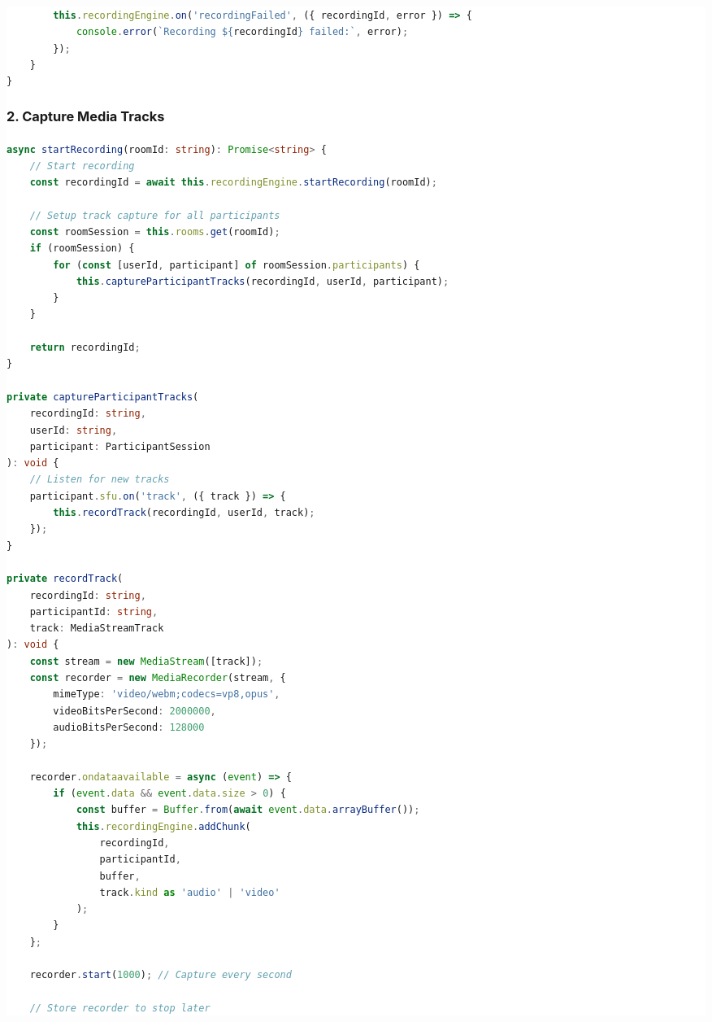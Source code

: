 ```typescript
        this.recordingEngine.on('recordingFailed', ({ recordingId, error }) => {
            console.error(`Recording ${recordingId} failed:`, error);
        });
    }
}
```

### 2. Capture Media Tracks

```typescript
async startRecording(roomId: string): Promise<string> {
    // Start recording
    const recordingId = await this.recordingEngine.startRecording(roomId);

    // Setup track capture for all participants
    const roomSession = this.rooms.get(roomId);
    if (roomSession) {
        for (const [userId, participant] of roomSession.participants) {
            this.captureParticipantTracks(recordingId, userId, participant);
        }
    }

    return recordingId;
}

private captureParticipantTracks(
    recordingId: string,
    userId: string,
    participant: ParticipantSession
): void {
    // Listen for new tracks
    participant.sfu.on('track', ({ track }) => {
        this.recordTrack(recordingId, userId, track);
    });
}

private recordTrack(
    recordingId: string,
    participantId: string,
    track: MediaStreamTrack
): void {
    const stream = new MediaStream([track]);
    const recorder = new MediaRecorder(stream, {
        mimeType: 'video/webm;codecs=vp8,opus',
        videoBitsPerSecond: 2000000,
        audioBitsPerSecond: 128000
    });

    recorder.ondataavailable = async (event) => {
        if (event.data && event.data.size > 0) {
            const buffer = Buffer.from(await event.data.arrayBuffer());
            this.recordingEngine.addChunk(
                recordingId,
                participantId,
                buffer,
                track.kind as 'audio' | 'video'
            );
        }
    };

    recorder.start(1000); // Capture every second

    // Store recorder to stop later
```